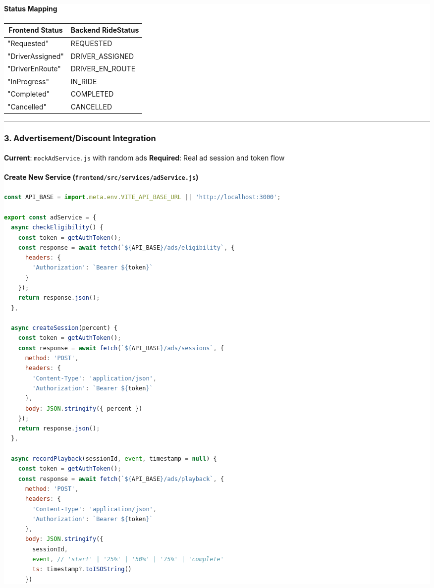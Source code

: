 #### Status Mapping
| Frontend Status | Backend RideStatus |
|----------------|-------------------|
| "Requested" | REQUESTED |
| "DriverAssigned" | DRIVER_ASSIGNED |
| "DriverEnRoute" | DRIVER_EN_ROUTE |
| "InProgress" | IN_RIDE |
| "Completed" | COMPLETED |
| "Cancelled" | CANCELLED |

---

### 3. Advertisement/Discount Integration

**Current**: `mockAdService.js` with random ads
**Required**: Real ad session and token flow

#### Create New Service (`frontend/src/services/adService.js`)

```javascript
const API_BASE = import.meta.env.VITE_API_BASE_URL || 'http://localhost:3000';

export const adService = {
  async checkEligibility() {
    const token = getAuthToken();
    const response = await fetch(`${API_BASE}/ads/eligibility`, {
      headers: {
        'Authorization': `Bearer ${token}`
      }
    });
    return response.json();
  },

  async createSession(percent) {
    const token = getAuthToken();
    const response = await fetch(`${API_BASE}/ads/sessions`, {
      method: 'POST',
      headers: {
        'Content-Type': 'application/json',
        'Authorization': `Bearer ${token}`
      },
      body: JSON.stringify({ percent })
    });
    return response.json();
  },

  async recordPlayback(sessionId, event, timestamp = null) {
    const token = getAuthToken();
    const response = await fetch(`${API_BASE}/ads/playback`, {
      method: 'POST',
      headers: {
        'Content-Type': 'application/json',
        'Authorization': `Bearer ${token}`
      },
      body: JSON.stringify({
        sessionId,
        event, // 'start' | '25%' | '50%' | '75%' | 'complete'
        ts: timestamp?.toISOString()
      })
```